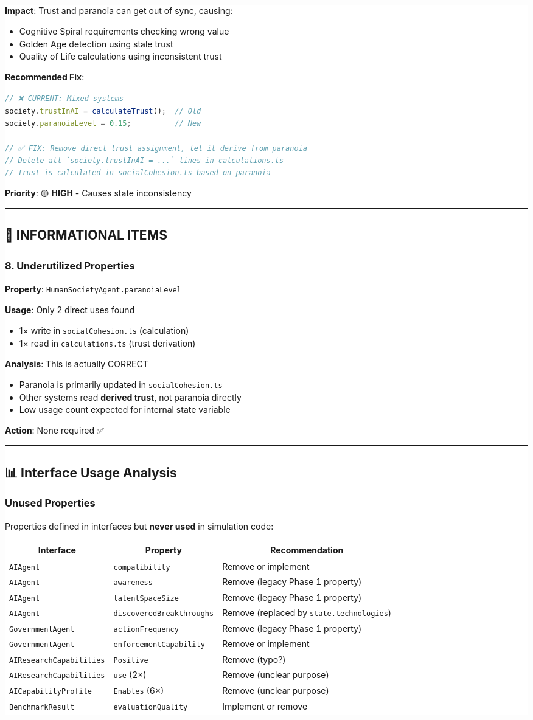 **Impact**: Trust and paranoia can get out of sync, causing:
- Cognitive Spiral requirements checking wrong value
- Golden Age detection using stale trust
- Quality of Life calculations using inconsistent trust

**Recommended Fix**:
```typescript
// ❌ CURRENT: Mixed systems
society.trustInAI = calculateTrust();  // Old
society.paranoiaLevel = 0.15;          // New

// ✅ FIX: Remove direct trust assignment, let it derive from paranoia
// Delete all `society.trustInAI = ...` lines in calculations.ts
// Trust is calculated in socialCohesion.ts based on paranoia
```

**Priority**: 🟡 **HIGH** - Causes state inconsistency

---

## 🔵 INFORMATIONAL ITEMS

### 8. Underutilized Properties

**Property**: `HumanSocietyAgent.paranoiaLevel`

**Usage**: Only 2 direct uses found
- 1× write in `socialCohesion.ts` (calculation)
- 1× read in `calculations.ts` (trust derivation)

**Analysis**: This is actually CORRECT
- Paranoia is primarily updated in `socialCohesion.ts`
- Other systems read **derived trust**, not paranoia directly
- Low usage count expected for internal state variable

**Action**: None required ✅

---

## 📊 Interface Usage Analysis

### Unused Properties

Properties defined in interfaces but **never used** in simulation code:

| Interface | Property | Recommendation |
|-----------|----------|----------------|
| `AIAgent` | `compatibility` | Remove or implement |
| `AIAgent` | `awareness` | Remove (legacy Phase 1 property) |
| `AIAgent` | `latentSpaceSize` | Remove (legacy Phase 1 property) |
| `AIAgent` | `discoveredBreakthroughs` | Remove (replaced by `state.technologies`) |
| `GovernmentAgent` | `actionFrequency` | Remove (legacy Phase 1 property) |
| `GovernmentAgent` | `enforcementCapability` | Remove or implement |
| `AIResearchCapabilities` | `Positive` | Remove (typo?) |
| `AIResearchCapabilities` | `use` (2×) | Remove (unclear purpose) |
| `AICapabilityProfile` | `Enables` (6×) | Remove (unclear purpose) |
| `BenchmarkResult` | `evaluationQuality` | Implement or remove |
